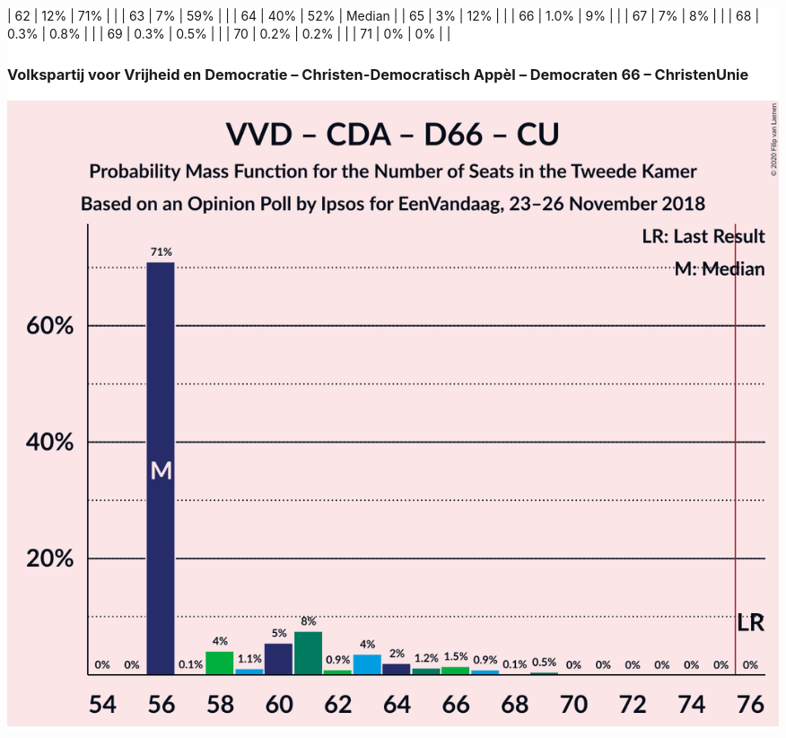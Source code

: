 | 62 | 12% | 71% |  |
| 63 | 7% | 59% |  |
| 64 | 40% | 52% | Median |
| 65 | 3% | 12% |  |
| 66 | 1.0% | 9% |  |
| 67 | 7% | 8% |  |
| 68 | 0.3% | 0.8% |  |
| 69 | 0.3% | 0.5% |  |
| 70 | 0.2% | 0.2% |  |
| 71 | 0% | 0% |  |

### Volkspartij voor Vrijheid en Democratie – Christen-Democratisch Appèl – Democraten 66 – ChristenUnie

![Graph with seats probability mass function not yet produced](2018-11-26-Ipsos-coalitions-seats-pmf-vvd–cda–d66–cu.png "Seats Probability Mass Function")
